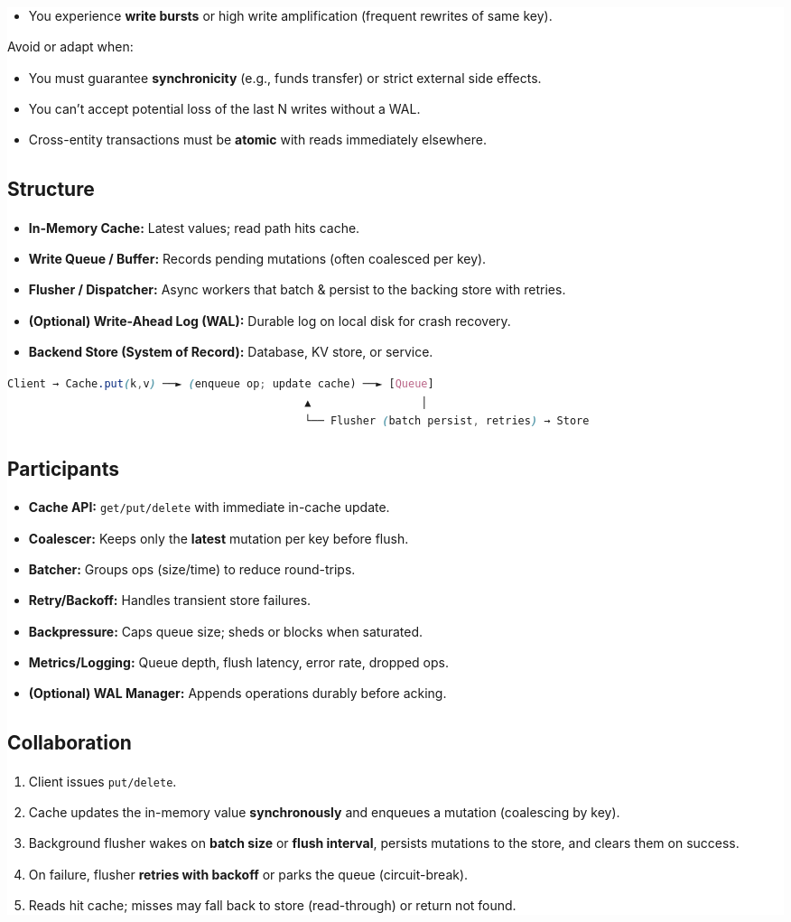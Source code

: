 -   You experience **write bursts** or high write amplification (frequent rewrites of same key).


Avoid or adapt when:

-   You must guarantee **synchronicity** (e.g., funds transfer) or strict external side effects.

-   You can’t accept potential loss of the last N writes without a WAL.

-   Cross-entity transactions must be **atomic** with reads immediately elsewhere.


## Structure

-   **In-Memory Cache:** Latest values; read path hits cache.

-   **Write Queue / Buffer:** Records pending mutations (often coalesced per key).

-   **Flusher / Dispatcher:** Async workers that batch & persist to the backing store with retries.

-   **(Optional) Write-Ahead Log (WAL):** Durable log on local disk for crash recovery.

-   **Backend Store (System of Record):** Database, KV store, or service.


```scss
Client → Cache.put(k,v) ──► (enqueue op; update cache) ──► [Queue]
                                              ▲                 │
                                              └── Flusher (batch persist, retries) → Store
```

## Participants

-   **Cache API:** `get/put/delete` with immediate in-cache update.

-   **Coalescer:** Keeps only the **latest** mutation per key before flush.

-   **Batcher:** Groups ops (size/time) to reduce round-trips.

-   **Retry/Backoff:** Handles transient store failures.

-   **Backpressure:** Caps queue size; sheds or blocks when saturated.

-   **Metrics/Logging:** Queue depth, flush latency, error rate, dropped ops.

-   **(Optional) WAL Manager:** Appends operations durably before acking.


## Collaboration

1.  Client issues `put/delete`.

2.  Cache updates the in-memory value **synchronously** and enqueues a mutation (coalescing by key).

3.  Background flusher wakes on **batch size** or **flush interval**, persists mutations to the store, and clears them on success.

4.  On failure, flusher **retries with backoff** or parks the queue (circuit-break).

5.  Reads hit cache; misses may fall back to store (read-through) or return not found.
